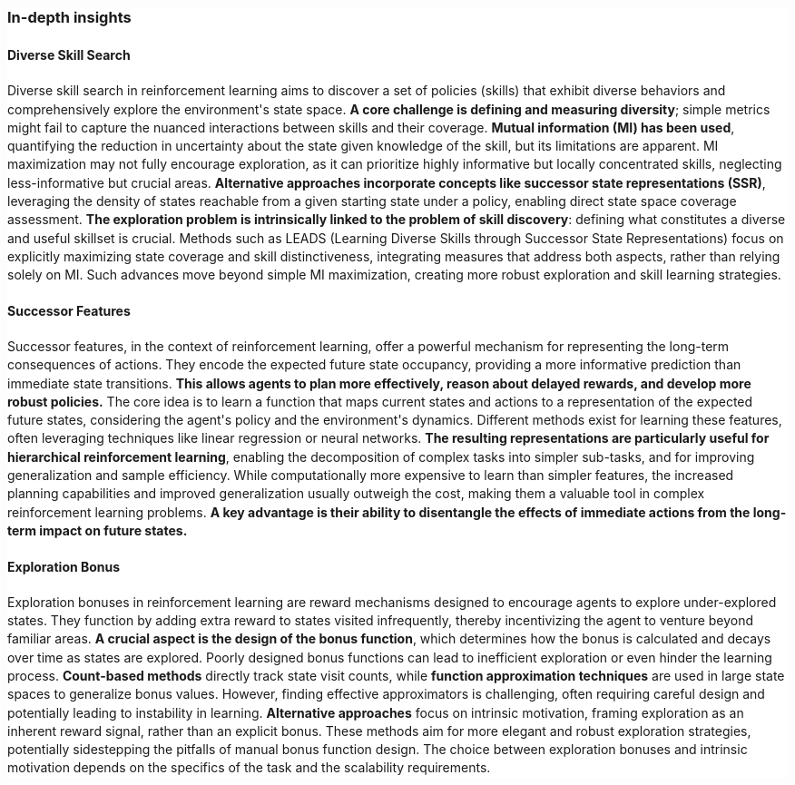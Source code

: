 



### In-depth insights


#### Diverse Skill Search
Diverse skill search in reinforcement learning aims to discover a set of policies (skills) that exhibit diverse behaviors and comprehensively explore the environment's state space.  **A core challenge is defining and measuring diversity**; simple metrics might fail to capture the nuanced interactions between skills and their coverage.  **Mutual information (MI) has been used**, quantifying the reduction in uncertainty about the state given knowledge of the skill, but its limitations are apparent. MI maximization may not fully encourage exploration, as it can prioritize highly informative but locally concentrated skills, neglecting less-informative but crucial areas.  **Alternative approaches incorporate concepts like successor state representations (SSR)**, leveraging the density of states reachable from a given starting state under a policy, enabling direct state space coverage assessment.  **The exploration problem is intrinsically linked to the problem of skill discovery**: defining what constitutes a diverse and useful skillset is crucial.  Methods such as LEADS (Learning Diverse Skills through Successor State Representations) focus on explicitly maximizing state coverage and skill distinctiveness, integrating measures that address both aspects, rather than relying solely on MI.  Such advances move beyond simple MI maximization, creating more robust exploration and skill learning strategies.

#### Successor Features
Successor features, in the context of reinforcement learning, offer a powerful mechanism for representing the long-term consequences of actions.  They encode the expected future state occupancy, providing a more informative prediction than immediate state transitions.  **This allows agents to plan more effectively, reason about delayed rewards, and develop more robust policies.**  The core idea is to learn a function that maps current states and actions to a representation of the expected future states, considering the agent's policy and the environment's dynamics.  Different methods exist for learning these features, often leveraging techniques like linear regression or neural networks. **The resulting representations are particularly useful for hierarchical reinforcement learning**, enabling the decomposition of complex tasks into simpler sub-tasks, and for improving generalization and sample efficiency. While computationally more expensive to learn than simpler features, the increased planning capabilities and improved generalization usually outweigh the cost, making them a valuable tool in complex reinforcement learning problems. **A key advantage is their ability to disentangle the effects of immediate actions from the long-term impact on future states.**

#### Exploration Bonus
Exploration bonuses in reinforcement learning are reward mechanisms designed to encourage agents to explore under-explored states.  They function by adding extra reward to states visited infrequently, thereby incentivizing the agent to venture beyond familiar areas.  **A crucial aspect is the design of the bonus function**, which determines how the bonus is calculated and decays over time as states are explored.  Poorly designed bonus functions can lead to inefficient exploration or even hinder the learning process.  **Count-based methods** directly track state visit counts, while **function approximation techniques** are used in large state spaces to generalize bonus values.  However, finding effective approximators is challenging, often requiring careful design and potentially leading to instability in learning.   **Alternative approaches** focus on intrinsic motivation, framing exploration as an inherent reward signal, rather than an explicit bonus.  These methods aim for more elegant and robust exploration strategies, potentially sidestepping the pitfalls of manual bonus function design.  The choice between exploration bonuses and intrinsic motivation depends on the specifics of the task and the scalability requirements.
